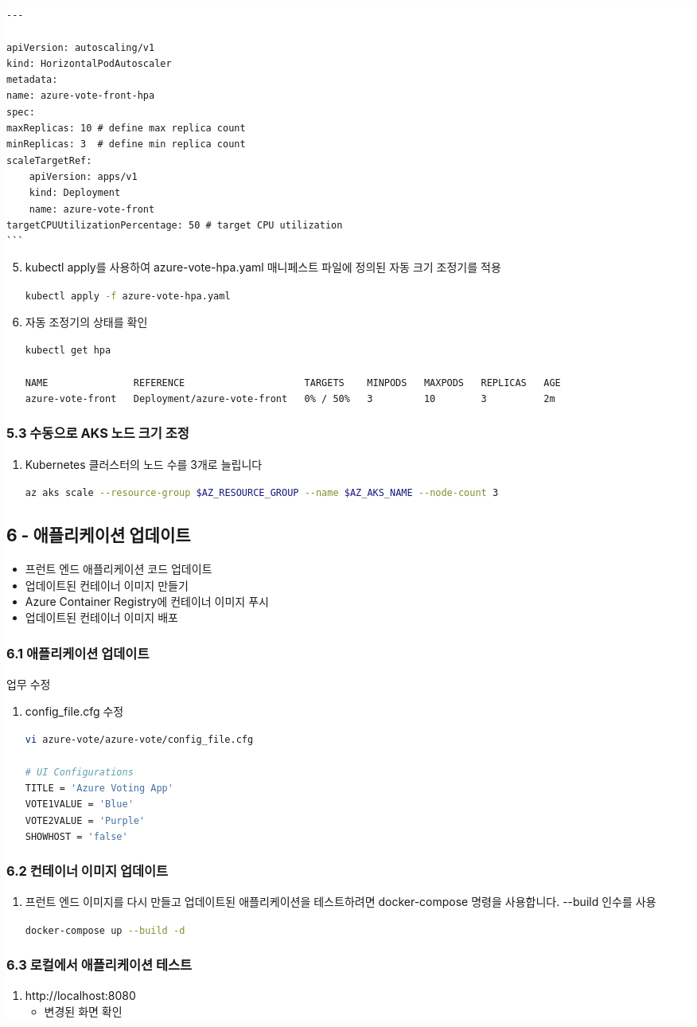     ---

    apiVersion: autoscaling/v1
    kind: HorizontalPodAutoscaler
    metadata:
    name: azure-vote-front-hpa
    spec:
    maxReplicas: 10 # define max replica count
    minReplicas: 3  # define min replica count
    scaleTargetRef:
        apiVersion: apps/v1
        kind: Deployment
        name: azure-vote-front
    targetCPUUtilizationPercentage: 50 # target CPU utilization
    ```
5. kubectl apply를 사용하여 azure-vote-hpa.yaml 매니페스트 파일에 정의된 자동 크기 조정기를 적용
    ```bash
    kubectl apply -f azure-vote-hpa.yaml
    ```
6. 자동 조정기의 상태를 확인
    ```bash
    kubectl get hpa

    NAME               REFERENCE                     TARGETS    MINPODS   MAXPODS   REPLICAS   AGE
    azure-vote-front   Deployment/azure-vote-front   0% / 50%   3         10        3          2m
    ```
### 5.3 수동으로 AKS 노드 크기 조정
1. Kubernetes 클러스터의 노드 수를 3개로 늘립니다
    ```bash
    az aks scale --resource-group $AZ_RESOURCE_GROUP --name $AZ_AKS_NAME --node-count 3
    ```
## 6 - 애플리케이션 업데이트
- 프런트 엔드 애플리케이션 코드 업데이트
- 업데이트된 컨테이너 이미지 만들기
- Azure Container Registry에 컨테이너 이미지 푸시
- 업데이트된 컨테이너 이미지 배포

### 6.1 애플리케이션 업데이트
업무 수정
1. config_file.cfg 수정
    ```bash
    vi azure-vote/azure-vote/config_file.cfg

    # UI Configurations
    TITLE = 'Azure Voting App'
    VOTE1VALUE = 'Blue'
    VOTE2VALUE = 'Purple'
    SHOWHOST = 'false'
    ```
### 6.2 컨테이너 이미지 업데이트
1. 프런트 엔드 이미지를 다시 만들고 업데이트된 애플리케이션을 테스트하려면 docker-compose 명령을 사용합니다. --build 인수를 사용
    ```bash
    docker-compose up --build -d
    ```
### 6.3 로컬에서 애플리케이션 테스트
1. http://localhost:8080
   - 변경된 화면 확인
